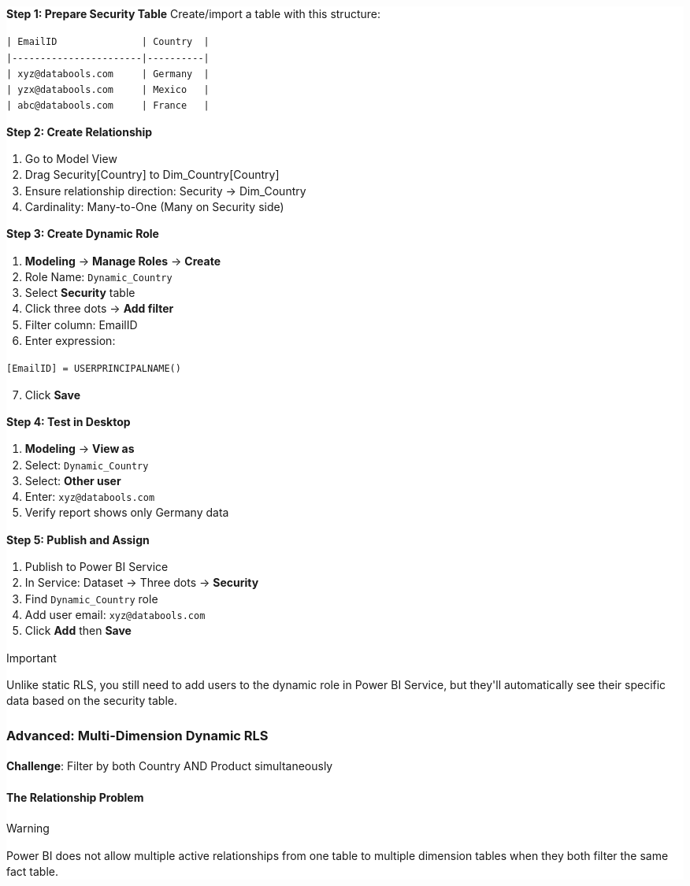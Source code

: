 **Step 1: Prepare Security Table**
Create/import a table with this structure:
```
| EmailID               | Country  |
|-----------------------|----------|
| xyz@databools.com     | Germany  |
| yzx@databools.com     | Mexico   |
| abc@databools.com     | France   |
```

**Step 2: Create Relationship**
1. Go to Model View
2. Drag Security[Country] to Dim_Country[Country]
3. Ensure relationship direction: Security → Dim_Country
4. Cardinality: Many-to-One (Many on Security side)

**Step 3: Create Dynamic Role**
1. **Modeling** → **Manage Roles** → **Create**
2. Role Name: `Dynamic_Country`
3. Select **Security** table
4. Click three dots → **Add filter**
5. Filter column: EmailID
6. Enter expression:
```DAX
[EmailID] = USERPRINCIPALNAME()
```
7. Click **Save**

**Step 4: Test in Desktop**
1. **Modeling** → **View as**
2. Select: `Dynamic_Country`
3. Select: **Other user**
4. Enter: `xyz@databools.com`
5. Verify report shows only Germany data

**Step 5: Publish and Assign**
1. Publish to Power BI Service
2. In Service: Dataset → Three dots → **Security**
3. Find `Dynamic_Country` role
4. Add user email: `xyz@databools.com`
5. Click **Add** then **Save**

> [!IMPORTANT]
> Unlike static RLS, you still need to add users to the dynamic role in Power BI Service, but they'll automatically see their specific data based on the security table.

### Advanced: Multi-Dimension Dynamic RLS

**Challenge**: Filter by both Country AND Product simultaneously

#### The Relationship Problem

> [!WARNING]
> Power BI does not allow multiple active relationships from one table to multiple dimension tables when they both filter the same fact table.
